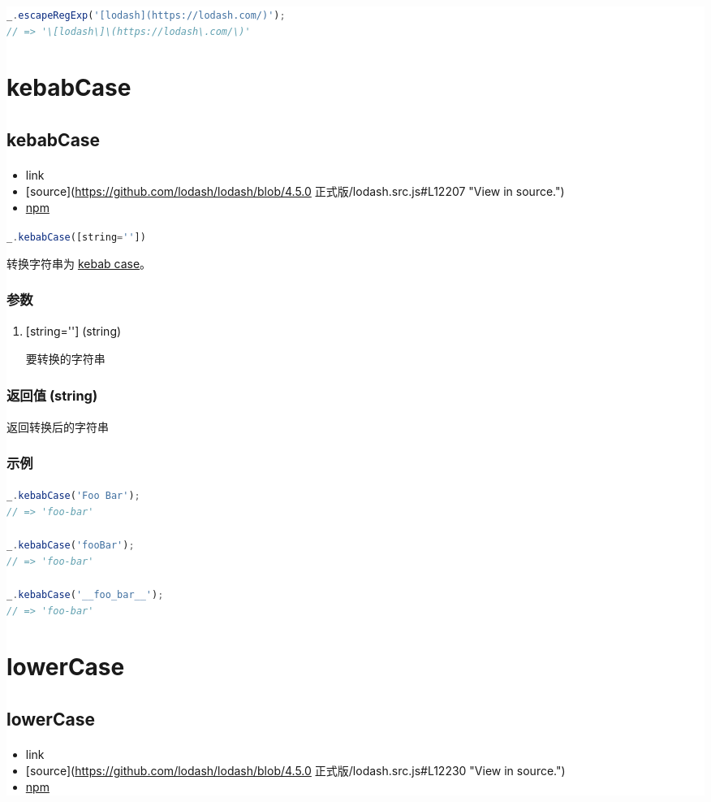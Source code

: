 ```js
_.escapeRegExp('[lodash](https://lodash.com/)');
// => '\[lodash\]\(https://lodash\.com/\)' 
```

# kebabCase

## kebabCase

*   link
*   [source](https://github.com/lodash/lodash/blob/4.5.0 正式版/lodash.src.js#L12207 "View in source.")
*   [npm](https://www.npmjs.com/package/lodash.kebabcase "See the npm package.")

```js
_.kebabCase([string='']) 
```

转换字符串为 [kebab case](https://en.wikipedia.org/wiki/Letter_case#Special_case_styles)。

### 参数

1.  [string=''] (string)

    要转换的字符串

### 返回值 (string)

返回转换后的字符串

### 示例

```js
_.kebabCase('Foo Bar');
// => 'foo-bar'

_.kebabCase('fooBar');
// => 'foo-bar'

_.kebabCase('__foo_bar__');
// => 'foo-bar' 
```

# lowerCase

## lowerCase

*   link
*   [source](https://github.com/lodash/lodash/blob/4.5.0 正式版/lodash.src.js#L12230 "View in source.")
*   [npm](https://www.npmjs.com/package/lodash.lowercase "See the npm package.")
